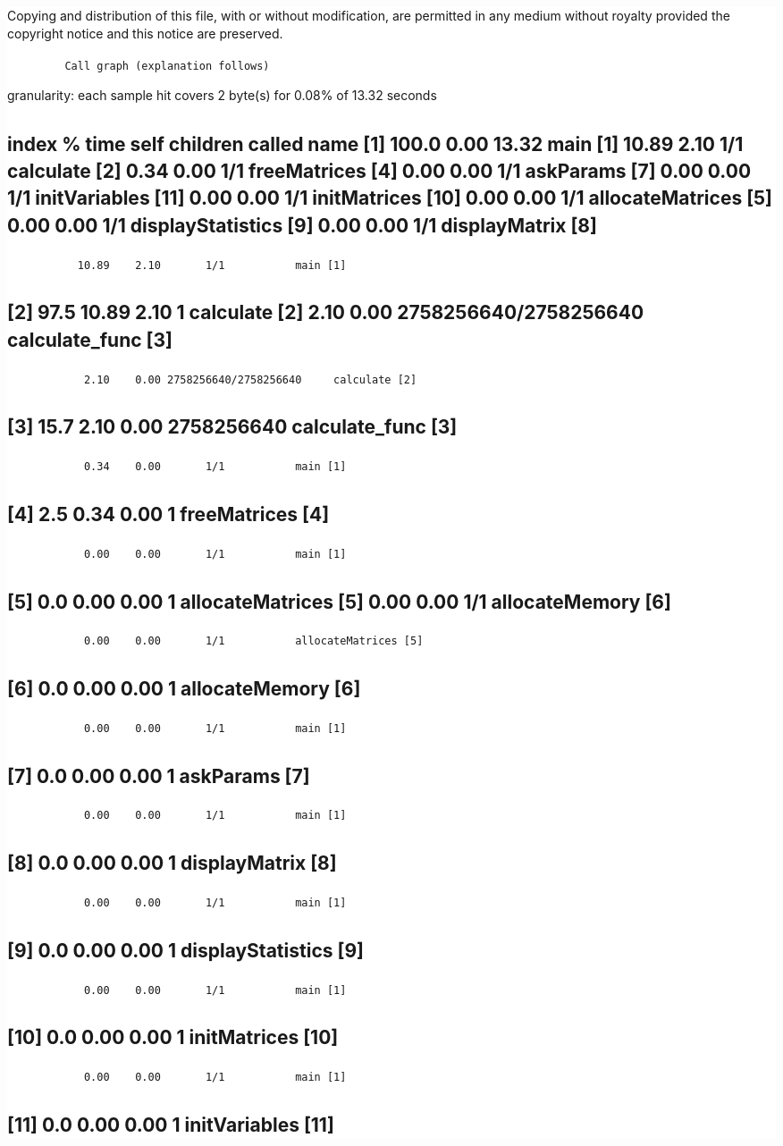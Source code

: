 Copying and distribution of this file, with or without modification,
are permitted in any medium without royalty provided the copyright
notice and this notice are preserved.


		     Call graph (explanation follows)


granularity: each sample hit covers 2 byte(s) for 0.08% of 13.32 seconds

index % time    self  children    called     name
                                                 <spontaneous>
[1]    100.0    0.00   13.32                 main [1]
               10.89    2.10       1/1           calculate [2]
                0.34    0.00       1/1           freeMatrices [4]
                0.00    0.00       1/1           askParams [7]
                0.00    0.00       1/1           initVariables [11]
                0.00    0.00       1/1           initMatrices [10]
                0.00    0.00       1/1           allocateMatrices [5]
                0.00    0.00       1/1           displayStatistics [9]
                0.00    0.00       1/1           displayMatrix [8]
-----------------------------------------------
               10.89    2.10       1/1           main [1]
[2]     97.5   10.89    2.10       1         calculate [2]
                2.10    0.00 2758256640/2758256640     calculate_func [3]
-----------------------------------------------
                2.10    0.00 2758256640/2758256640     calculate [2]
[3]     15.7    2.10    0.00 2758256640         calculate_func [3]
-----------------------------------------------
                0.34    0.00       1/1           main [1]
[4]      2.5    0.34    0.00       1         freeMatrices [4]
-----------------------------------------------
                0.00    0.00       1/1           main [1]
[5]      0.0    0.00    0.00       1         allocateMatrices [5]
                0.00    0.00       1/1           allocateMemory [6]
-----------------------------------------------
                0.00    0.00       1/1           allocateMatrices [5]
[6]      0.0    0.00    0.00       1         allocateMemory [6]
-----------------------------------------------
                0.00    0.00       1/1           main [1]
[7]      0.0    0.00    0.00       1         askParams [7]
-----------------------------------------------
                0.00    0.00       1/1           main [1]
[8]      0.0    0.00    0.00       1         displayMatrix [8]
-----------------------------------------------
                0.00    0.00       1/1           main [1]
[9]      0.0    0.00    0.00       1         displayStatistics [9]
-----------------------------------------------
                0.00    0.00       1/1           main [1]
[10]     0.0    0.00    0.00       1         initMatrices [10]
-----------------------------------------------
                0.00    0.00       1/1           main [1]
[11]     0.0    0.00    0.00       1         initVariables [11]
-----------------------------------------------


[//]: # (Diese Datei ist Markdown)